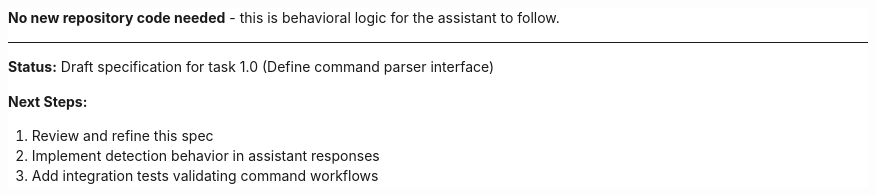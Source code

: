 **No new repository code needed** - this is behavioral logic for the assistant to follow.

---

**Status:** Draft specification for task 1.0 (Define command parser interface)

**Next Steps:**

1. Review and refine this spec
2. Implement detection behavior in assistant responses
3. Add integration tests validating command workflows
